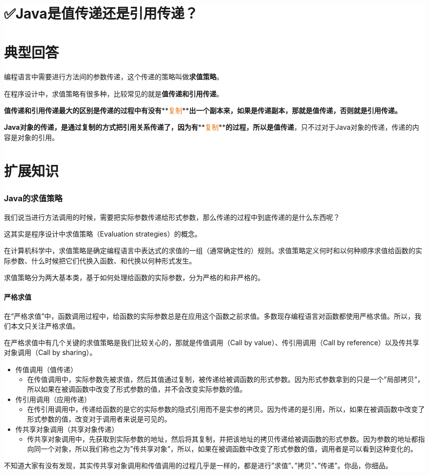 # ✅Java是值传递还是引用传递？

# 典型回答


编程语言中需要进行方法间的参数传递，这个传递的策略叫做**求值策略**。



在程序设计中，求值策略有很多种，比较常见的就是**值传递和引用传递**。



**值传递和引用传递最大的区别是传递的过程中有没有****<font style="color:#ED740C;">复制</font>****出一个副本来，如果是传递副本，那就是值传递，否则就是引用传递。**



**Java对象的传递，是通过复制的方式把引用关系传递了，因为有****<font style="color:#ED740C;">复制</font>****的过程，所以是值传递**，只不过对于Java对象的传递，传递的内容是对象的引用。



# 扩展知识


### Java的求值策略
我们说当进行方法调用的时候，需要把实际参数传递给形式参数，那么传递的过程中到底传递的是什么东西呢？

这其实是程序设计中求值策略（Evaluation strategies）的概念。



在计算机科学中，求值策略是确定编程语言中表达式的求值的一组（通常确定性的）规则。求值策略定义何时和以何种顺序求值给函数的实际参数、什么时候把它们代换入函数、和代换以何种形式发生。



求值策略分为两大基本类，基于如何处理给函数的实际参数，分为严格的和非严格的。



#### 严格求值


在“严格求值”中，函数调用过程中，给函数的实际参数总是在应用这个函数之前求值。多数现存编程语言对函数都使用严格求值。所以，我们本文只关注严格求值。



在严格求值中有几个关键的求值策略是我们比较关心的，那就是传值调用（Call by value）、传引用调用（Call by reference）以及传共享对象调用（Call by sharing）。

+ 传值调用（值传递）
    - 在传值调用中，实际参数先被求值，然后其值通过复制，被传递给被调函数的形式参数。因为形式参数拿到的只是一个”局部拷贝”，所以如果在被调函数中改变了形式参数的值，并不会改变实际参数的值。
+ 传引用调用（应用传递）
    - 在传引用调用中，传递给函数的是它的实际参数的隐式引用而不是实参的拷贝。因为传递的是引用，所以，如果在被调函数中改变了形式参数的值，改变对于调用者来说是可见的。
+ 传共享对象调用（共享对象传递）
    - 传共享对象调用中，先获取到实际参数的地址，然后将其复制，并把该地址的拷贝传递给被调函数的形式参数。因为参数的地址都指向同一个对象，所以我们称也之为”传共享对象”，所以，如果在被调函数中改变了形式参数的值，调用者是可以看到这种变化的。

不知道大家有没有发现，其实传共享对象调用和传值调用的过程几乎是一样的，都是进行”求值”、”拷贝”、”传递”。你品，你细品。

